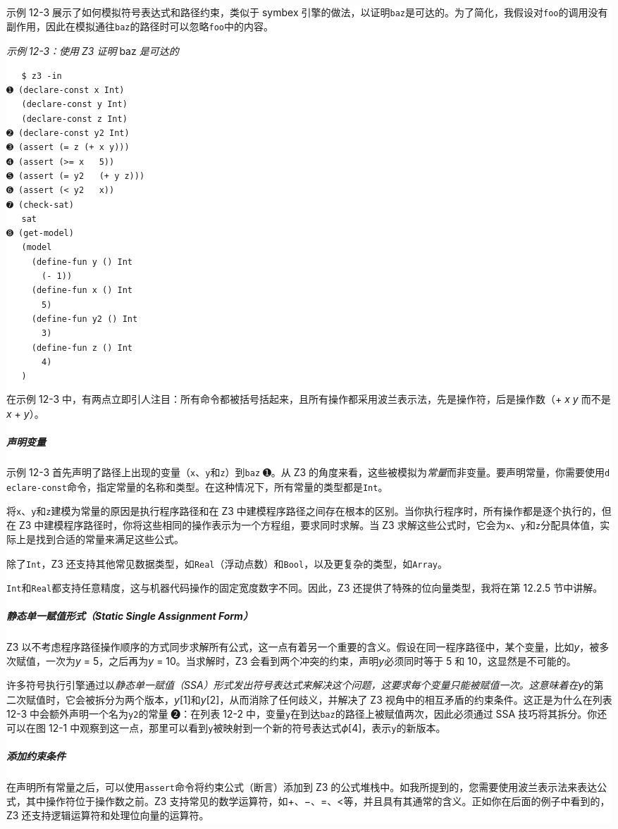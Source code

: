 示例 12-3 展示了如何模拟符号表达式和路径约束，类似于 symbex 引擎的做法，以证明`baz`是可达的。为了简化，我假设对`foo`的调用没有副作用，因此在模拟通往`baz`的路径时可以忽略`foo`中的内容。

*示例 12-3：使用 Z3 证明* baz *是可达的*

```
   $ z3 -in
➊ (declare-const x Int)
   (declare-const y Int)
   (declare-const z Int)
➋ (declare-const y2 Int)
➌ (assert (= z (+ x y)))
➍ (assert (>= x   5))
➎ (assert (= y2   (+ y z)))
➏ (assert (< y2   x))
➐ (check-sat)
   sat
➑ (get-model)
   (model
     (define-fun y () Int
       (- 1))
     (define-fun x () Int
       5)
     (define-fun y2 () Int
       3)
     (define-fun z () Int
       4)
   )
```

在示例 12-3 中，有两点立即引人注目：所有命令都被括号括起来，且所有操作都采用波兰表示法，先是操作符，后是操作数（+ *x* *y* 而不是 *x* + *y*）。

##### 声明变量

示例 12-3 首先声明了路径上出现的变量（`x`、`y`和`z`）到`baz` ➊。从 Z3 的角度来看，这些被模拟为*常量*而非变量。要声明常量，你需要使用`declare-const`命令，指定常量的名称和类型。在这种情况下，所有常量的类型都是`Int`。

将`x`、`y`和`z`建模为常量的原因是执行程序路径和在 Z3 中建模程序路径之间存在根本的区别。当你执行程序时，所有操作都是逐个执行的，但在 Z3 中建模程序路径时，你将这些相同的操作表示为一个方程组，要求同时求解。当 Z3 求解这些公式时，它会为`x`、`y`和`z`分配具体值，实际上是找到合适的常量来满足这些公式。

除了`Int`，Z3 还支持其他常见数据类型，如`Real`（浮动点数）和`Bool`，以及更复杂的类型，如`Array`。

`Int`和`Real`都支持任意精度，这与机器代码操作的固定宽度数字不同。因此，Z3 还提供了特殊的位向量类型，我将在第 12.2.5 节中讲解。

##### 静态单一赋值形式（Static Single Assignment Form）

Z3 以不考虑程序路径操作顺序的方式同步求解所有公式，这一点有着另一个重要的含义。假设在同一程序路径中，某个变量，比如*y*，被多次赋值，一次为*y* = 5，之后再为*y* = 10。当求解时，Z3 会看到两个冲突的约束，声明*y*必须同时等于 5 和 10，这显然是不可能的。

许多符号执行引擎通过以*静态单一赋值（SSA）*形式发出符号表达式来解决这个问题，这要求每个变量只能被赋值一次。这意味着在*y*的第二次赋值时，它会被拆分为两个版本，*y*[1]和*y*[2]，从而消除了任何歧义，并解决了 Z3 视角中的相互矛盾的约束条件。这正是为什么在列表 12-3 中会额外声明一个名为`y2`的常量 ➋：在列表 12-2 中，变量`y`在到达`baz`的路径上被赋值两次，因此必须通过 SSA 技巧将其拆分。你还可以在图 12-1 中观察到这一点，那里可以看到`y`被映射到一个新的符号表达式*ϕ*[4]，表示`y`的新版本。

##### 添加约束条件

在声明所有常量之后，可以使用`assert`命令将约束公式（断言）添加到 Z3 的公式堆栈中。如我所提到的，您需要使用波兰表示法来表达公式，其中操作符位于操作数之前。Z3 支持常见的数学运算符，如+、−、=、<等，并且具有其通常的含义。正如你在后面的例子中看到的，Z3 还支持逻辑运算符和处理位向量的运算符。
